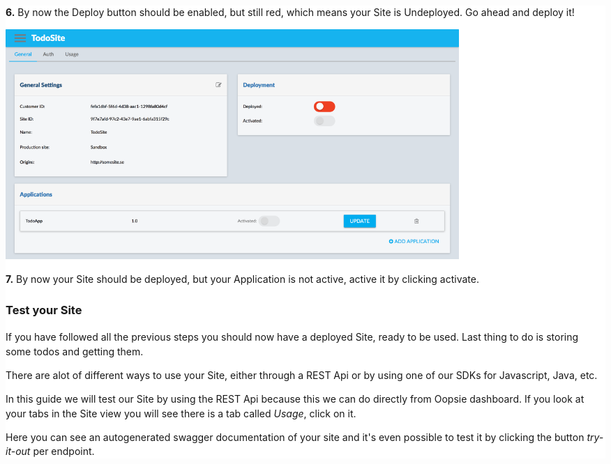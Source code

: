 **6.** By now the Deploy button should be enabled, but still red, which means your Site is Undeployed. Go ahead and deploy it!

<img src="/img/site-ready-to-deploy.png" width="650">

**7.** By now your Site should be deployed, but your Application is not active, active it by clicking activate.

### Test your Site

If you have followed all the previous steps you should now have a deployed Site, ready to be used. Last thing to do is storing some todos and getting them.

There are alot of different ways to use your Site, either through a REST Api or by using one of our SDKs for Javascript, Java, etc.

In this guide we will test our Site by using the REST Api because this we can do directly from Oopsie dashboard. If you look at your tabs in the Site view you will see there is a tab called *Usage*, click on it.

Here you can see an autogenerated swagger documentation of your site and it's even possible to test it by clicking the button *try-it-out* per endpoint.
